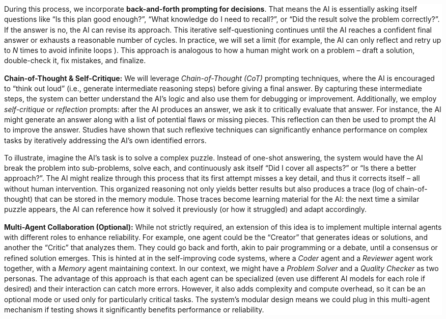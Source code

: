 During this process, we incorporate **back-and-forth prompting for decisions**. That means the AI is
essentially asking itself questions like “Is this plan good enough?”, “What knowledge do I need to recall?”, or
“Did the result solve the problem correctly?”. If the answer is no, the AI can revise its approach. This iterative
self-questioning continues until the AI reaches a confident final answer or exhausts a reasonable number of
cycles. In practice, we will set a limit (for example, the AI can only reflect and retry up to _N_ times to avoid
infinite loops ). This approach is analogous to how a human might work on a problem – draft a solution,
double-check it, fix mistakes, and finalize.

**Chain-of-Thought & Self-Critique:** We will leverage _Chain-of-Thought (CoT)_ prompting techniques, where
the AI is encouraged to “think out loud” (i.e., generate intermediate reasoning steps) before giving a final
answer. By capturing these intermediate steps, the system can better understand the AI’s logic and also use
them for debugging or improvement. Additionally, we employ _self-critique_ or _reflection_ prompts: after the AI
produces an answer, we ask it to critically evaluate that answer. For instance, the AI might generate an
answer along with a list of potential flaws or missing pieces. This reflection can then be used to prompt the
AI to improve the answer. Studies have shown that such reflexive techniques can significantly enhance
performance on complex tasks by iteratively addressing the AI’s own identified errors.

To illustrate, imagine the AI’s task is to solve a complex puzzle. Instead of one-shot answering, the system
would have the AI break the problem into sub-problems, solve each, and continuously ask itself “Did I cover
all aspects?” or “Is there a better approach?”. The AI might realize through this process that its first attempt
misses a key detail, and thus it corrects itself – all without human intervention. This organized reasoning not
only yields better results but also produces a trace (log of chain-of-thought) that can be stored in the
memory module. Those traces become learning material for the AI: the next time a similar puzzle appears,
the AI can reference how it solved it previously (or how it struggled) and adapt accordingly.

**Multi-Agent Collaboration (Optional):** While not strictly required, an extension of this idea is to implement
multiple internal agents with different roles to enhance reliability. For example, one agent could be the
“Creator” that generates ideas or solutions, and another the “Critic” that analyzes them. They could go back
and forth, akin to pair programming or a debate, until a consensus or refined solution emerges. This is
hinted at in the self-improving code systems, where a _Coder_ agent and a _Reviewer_ agent work together, with
a _Memory_ agent maintaining context. In our context, we might have a _Problem Solver_ and a _Quality
Checker_ as two personas. The advantage of this approach is that each agent can be specialized (even use
different AI models for each role if desired) and their interaction can catch more errors. However, it also
adds complexity and compute overhead, so it can be an optional mode or used only for particularly critical
tasks. The system’s modular design means we could plug in this multi-agent mechanism if testing shows it
significantly benefits performance or reliability.
